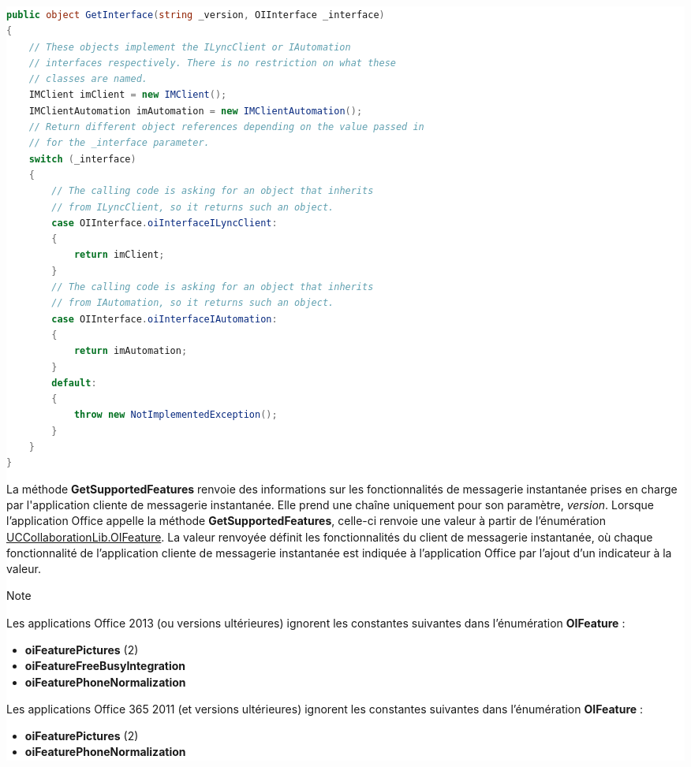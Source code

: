 ```cs
public object GetInterface(string _version, OIInterface _interface)
{
    // These objects implement the ILyncClient or IAutomation 
    // interfaces respectively. There is no restriction on what these
    // classes are named.
    IMClient imClient = new IMClient();
    IMClientAutomation imAutomation = new IMClientAutomation();
    // Return different object references depending on the value passed in
    // for the _interface parameter.
    switch (_interface)
    {
        // The calling code is asking for an object that inherits
        // from ILyncClient, so it returns such an object.
        case OIInterface.oiInterfaceILyncClient:
        {
            return imClient;
        }
        // The calling code is asking for an object that inherits
        // from IAutomation, so it returns such an object.
        case OIInterface.oiInterfaceIAutomation:
        {
            return imAutomation;
        }
        default:
        {
            throw new NotImplementedException();
        }
    }
}

```

La méthode **GetSupportedFeatures** renvoie des informations sur les fonctionnalités de messagerie instantanée prises en charge par l'application cliente de messagerie instantanée. Elle prend une chaîne uniquement pour son paramètre,  _version_. Lorsque l’application Office appelle la méthode **GetSupportedFeatures**, celle-ci renvoie une valeur à partir de l’énumération [UCCollaborationLib.OIFeature](https://msdn.microsoft.com/library/UCCollaborationLib.OIFeature). La valeur renvoyée définit les fonctionnalités du client de messagerie instantanée, où chaque fonctionnalité de l’application cliente de messagerie instantanée est indiquée à l’application Office par l’ajout d’un indicateur à la valeur. 
  
> [!NOTE]
>  Les applications Office 2013 (ou versions ultérieures) ignorent les constantes suivantes dans l’énumération **OIFeature** : 
> - **oiFeaturePictures** (2) 
> - **oiFeatureFreeBusyIntegration**
> - **oiFeaturePhoneNormalization**
>
>  Les applications Office 365 2011 (et versions ultérieures) ignorent les constantes suivantes dans l’énumération **OIFeature** : 
> - **oiFeaturePictures** (2) 
> - **oiFeaturePhoneNormalization**
  